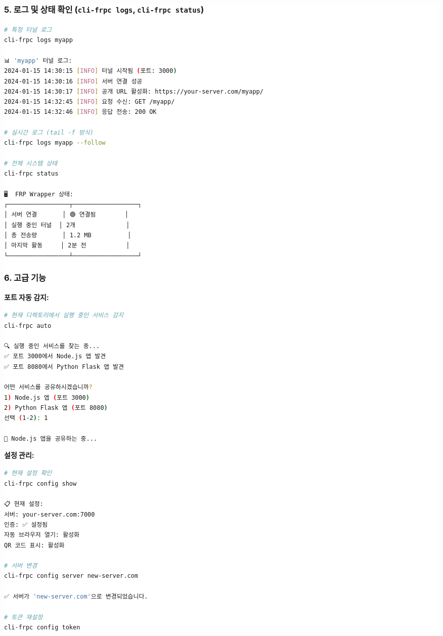 ### 5. 로그 및 상태 확인 (`cli-frpc logs`, `cli-frpc status`)
```bash
# 특정 터널 로그
cli-frpc logs myapp

📊 'myapp' 터널 로그:
2024-01-15 14:30:15 [INFO] 터널 시작됨 (포트: 3000)
2024-01-15 14:30:16 [INFO] 서버 연결 성공
2024-01-15 14:30:17 [INFO] 공개 URL 활성화: https://your-server.com/myapp/
2024-01-15 14:32:45 [INFO] 요청 수신: GET /myapp/
2024-01-15 14:32:46 [INFO] 응답 전송: 200 OK

# 실시간 로그 (tail -f 방식)
cli-frpc logs myapp --follow

# 전체 시스템 상태
cli-frpc status

🖥️  FRP Wrapper 상태:
┌─────────────────┬──────────────────┐
│ 서버 연결       │ 🟢 연결됨        │
│ 실행 중인 터널  │ 2개              │
│ 총 전송량       │ 1.2 MB          │
│ 마지막 활동     │ 2분 전           │
└─────────────────┴──────────────────┘
```

### 6. 고급 기능

**포트 자동 감지:**
```bash
# 현재 디렉토리에서 실행 중인 서비스 감지
cli-frpc auto

🔍 실행 중인 서비스를 찾는 중...
✅ 포트 3000에서 Node.js 앱 발견
✅ 포트 8080에서 Python Flask 앱 발견

어떤 서비스를 공유하시겠습니까?
1) Node.js 앱 (포트 3000)
2) Python Flask 앱 (포트 8080)
선택 (1-2): 1

🚀 Node.js 앱을 공유하는 중...
```

**설정 관리:**
```bash
# 현재 설정 확인
cli-frpc config show

📋 현재 설정:
서버: your-server.com:7000
인증: ✅ 설정됨
자동 브라우저 열기: 활성화
QR 코드 표시: 활성화

# 서버 변경
cli-frpc config server new-server.com

✅ 서버가 'new-server.com'으로 변경되었습니다.

# 토큰 재설정
cli-frpc config token
```